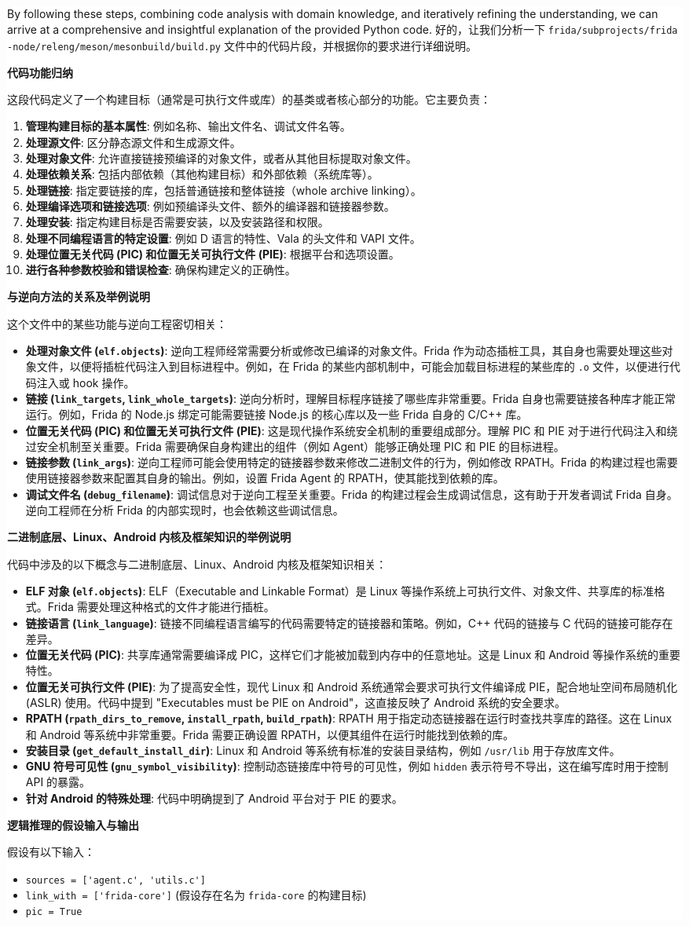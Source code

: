 By following these steps, combining code analysis with domain knowledge, and iteratively refining the understanding, we can arrive at a comprehensive and insightful explanation of the provided Python code.
好的，让我们分析一下 `frida/subprojects/frida-node/releng/meson/mesonbuild/build.py` 文件中的代码片段，并根据你的要求进行详细说明。

**代码功能归纳**

这段代码定义了一个构建目标（通常是可执行文件或库）的基类或者核心部分的功能。它主要负责：

1. **管理构建目标的基本属性**:  例如名称、输出文件名、调试文件名等。
2. **处理源文件**:  区分静态源文件和生成源文件。
3. **处理对象文件**:  允许直接链接预编译的对象文件，或者从其他目标提取对象文件。
4. **处理依赖关系**:  包括内部依赖（其他构建目标）和外部依赖（系统库等）。
5. **处理链接**:  指定要链接的库，包括普通链接和整体链接（whole archive linking）。
6. **处理编译选项和链接选项**:  例如预编译头文件、额外的编译器和链接器参数。
7. **处理安装**:  指定构建目标是否需要安装，以及安装路径和权限。
8. **处理不同编程语言的特定设置**:  例如 D 语言的特性、Vala 的头文件和 VAPI 文件。
9. **处理位置无关代码 (PIC) 和位置无关可执行文件 (PIE)**:  根据平台和选项设置。
10. **进行各种参数校验和错误检查**:  确保构建定义的正确性。

**与逆向方法的关系及举例说明**

这个文件中的某些功能与逆向工程密切相关：

* **处理对象文件 (`elf.objects`)**:  逆向工程师经常需要分析或修改已编译的对象文件。Frida 作为动态插桩工具，其自身也需要处理这些对象文件，以便将插桩代码注入到目标进程中。例如，在 Frida 的某些内部机制中，可能会加载目标进程的某些库的 `.o` 文件，以便进行代码注入或 hook 操作。
* **链接 (`link_targets`, `link_whole_targets`)**: 逆向分析时，理解目标程序链接了哪些库非常重要。Frida 自身也需要链接各种库才能正常运行。例如，Frida 的 Node.js 绑定可能需要链接 Node.js 的核心库以及一些 Frida 自身的 C/C++ 库。
* **位置无关代码 (PIC) 和位置无关可执行文件 (PIE)**:  这是现代操作系统安全机制的重要组成部分。理解 PIC 和 PIE 对于进行代码注入和绕过安全机制至关重要。Frida 需要确保自身构建出的组件（例如 Agent）能够正确处理 PIC 和 PIE 的目标进程。
* **链接参数 (`link_args`)**:  逆向工程师可能会使用特定的链接器参数来修改二进制文件的行为，例如修改 RPATH。Frida 的构建过程也需要使用链接器参数来配置其自身的输出。例如，设置 Frida Agent 的 RPATH，使其能找到依赖的库。
* **调试文件名 (`debug_filename`)**:  调试信息对于逆向工程至关重要。Frida 的构建过程会生成调试信息，这有助于开发者调试 Frida 自身。逆向工程师在分析 Frida 的内部实现时，也会依赖这些调试信息。

**二进制底层、Linux、Android 内核及框架知识的举例说明**

代码中涉及的以下概念与二进制底层、Linux、Android 内核及框架知识相关：

* **ELF 对象 (`elf.objects`)**: ELF（Executable and Linkable Format）是 Linux 等操作系统上可执行文件、对象文件、共享库的标准格式。Frida 需要处理这种格式的文件才能进行插桩。
* **链接语言 (`link_language`)**:  链接不同编程语言编写的代码需要特定的链接器和策略。例如，C++ 代码的链接与 C 代码的链接可能存在差异。
* **位置无关代码 (PIC)**:  共享库通常需要编译成 PIC，这样它们才能被加载到内存中的任意地址。这是 Linux 和 Android 等操作系统的重要特性。
* **位置无关可执行文件 (PIE)**:  为了提高安全性，现代 Linux 和 Android 系统通常会要求可执行文件编译成 PIE，配合地址空间布局随机化 (ASLR) 使用。代码中提到 "Executables must be PIE on Android"，这直接反映了 Android 系统的安全要求。
* **RPATH (`rpath_dirs_to_remove`, `install_rpath`, `build_rpath`)**:  RPATH 用于指定动态链接器在运行时查找共享库的路径。这在 Linux 和 Android 等系统中非常重要。Frida 需要正确设置 RPATH，以便其组件在运行时能找到依赖的库。
* **安装目录 (`get_default_install_dir`)**:  Linux 和 Android 等系统有标准的安装目录结构，例如 `/usr/lib` 用于存放库文件。
* **GNU 符号可见性 (`gnu_symbol_visibility`)**:  控制动态链接库中符号的可见性，例如 `hidden` 表示符号不导出，这在编写库时用于控制 API 的暴露。
* **针对 Android 的特殊处理**: 代码中明确提到了 Android 平台对于 PIE 的要求。

**逻辑推理的假设输入与输出**

假设有以下输入：

* `sources = ['agent.c', 'utils.c']`
* `link_with = ['frida-core']` (假设存在名为 `frida-core` 的构建目标)
* `pic = True`

